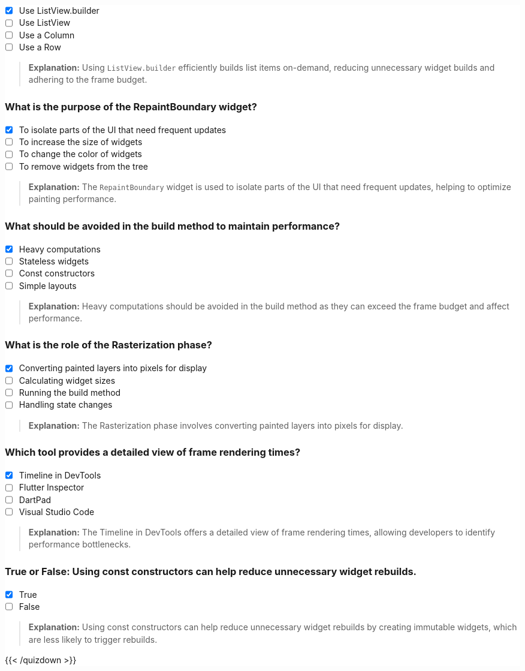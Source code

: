 - [x] Use ListView.builder
- [ ] Use ListView
- [ ] Use a Column
- [ ] Use a Row

> **Explanation:** Using `ListView.builder` efficiently builds list items on-demand, reducing unnecessary widget builds and adhering to the frame budget.

### What is the purpose of the RepaintBoundary widget?

- [x] To isolate parts of the UI that need frequent updates
- [ ] To increase the size of widgets
- [ ] To change the color of widgets
- [ ] To remove widgets from the tree

> **Explanation:** The `RepaintBoundary` widget is used to isolate parts of the UI that need frequent updates, helping to optimize painting performance.

### What should be avoided in the build method to maintain performance?

- [x] Heavy computations
- [ ] Stateless widgets
- [ ] Const constructors
- [ ] Simple layouts

> **Explanation:** Heavy computations should be avoided in the build method as they can exceed the frame budget and affect performance.

### What is the role of the Rasterization phase?

- [x] Converting painted layers into pixels for display
- [ ] Calculating widget sizes
- [ ] Running the build method
- [ ] Handling state changes

> **Explanation:** The Rasterization phase involves converting painted layers into pixels for display.

### Which tool provides a detailed view of frame rendering times?

- [x] Timeline in DevTools
- [ ] Flutter Inspector
- [ ] DartPad
- [ ] Visual Studio Code

> **Explanation:** The Timeline in DevTools offers a detailed view of frame rendering times, allowing developers to identify performance bottlenecks.

### True or False: Using const constructors can help reduce unnecessary widget rebuilds.

- [x] True
- [ ] False

> **Explanation:** Using const constructors can help reduce unnecessary widget rebuilds by creating immutable widgets, which are less likely to trigger rebuilds.

{{< /quizdown >}}
